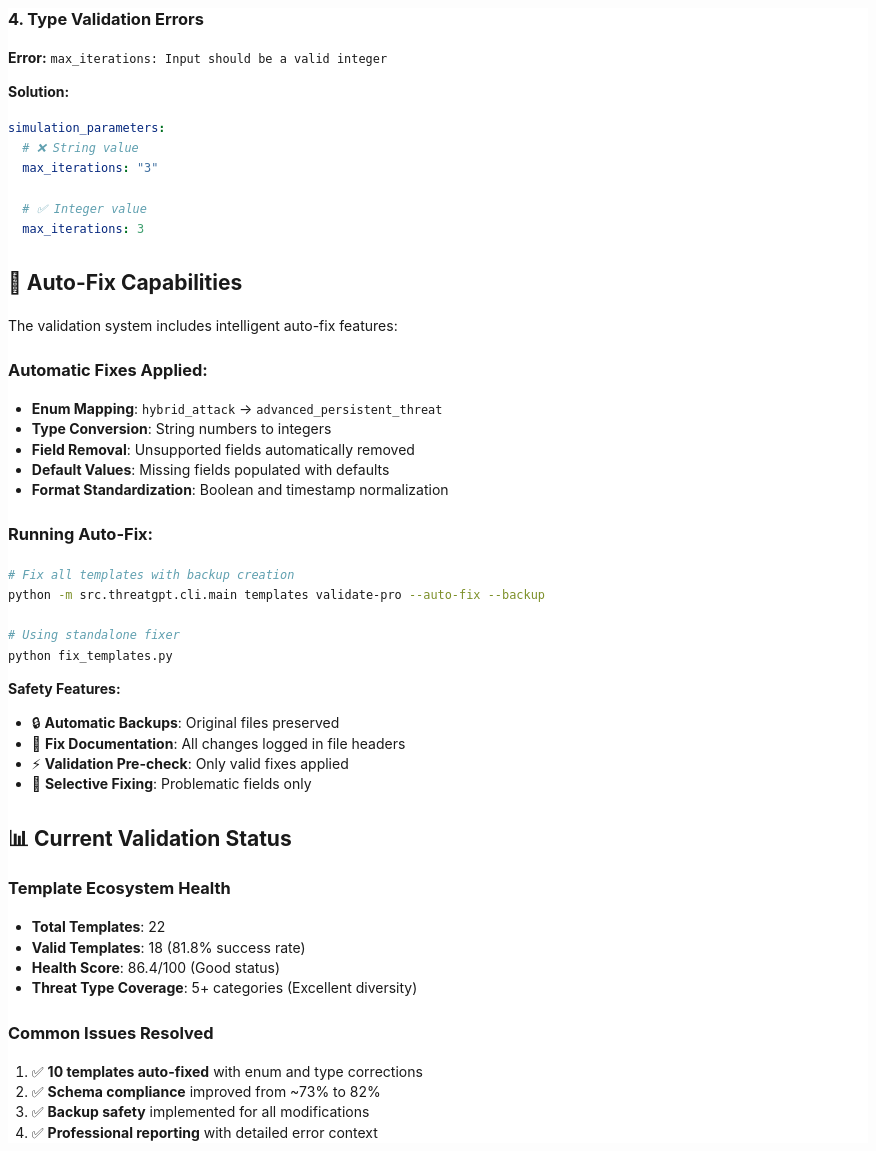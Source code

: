### **4. Type Validation Errors**

**Error:** `max_iterations: Input should be a valid integer`

**Solution:**
```yaml
simulation_parameters:
  # ❌ String value
  max_iterations: "3"
  
  # ✅ Integer value
  max_iterations: 3
```

## 🔧 **Auto-Fix Capabilities**

The validation system includes intelligent auto-fix features:

### **Automatic Fixes Applied:**
- **Enum Mapping**: `hybrid_attack` → `advanced_persistent_threat`
- **Type Conversion**: String numbers to integers
- **Field Removal**: Unsupported fields automatically removed
- **Default Values**: Missing fields populated with defaults
- **Format Standardization**: Boolean and timestamp normalization

### **Running Auto-Fix:**
```bash
# Fix all templates with backup creation
python -m src.threatgpt.cli.main templates validate-pro --auto-fix --backup

# Using standalone fixer
python fix_templates.py
```

**Safety Features:**
- 🔒 **Automatic Backups**: Original files preserved
- 📝 **Fix Documentation**: All changes logged in file headers
- ⚡ **Validation Pre-check**: Only valid fixes applied
- 🎯 **Selective Fixing**: Problematic fields only

## 📊 **Current Validation Status**

### **Template Ecosystem Health**
- **Total Templates**: 22
- **Valid Templates**: 18 (81.8% success rate)
- **Health Score**: 86.4/100 (Good status)
- **Threat Type Coverage**: 5+ categories (Excellent diversity)

### **Common Issues Resolved**
1. ✅ **10 templates auto-fixed** with enum and type corrections
2. ✅ **Schema compliance** improved from ~73% to 82%
3. ✅ **Backup safety** implemented for all modifications
4. ✅ **Professional reporting** with detailed error context
